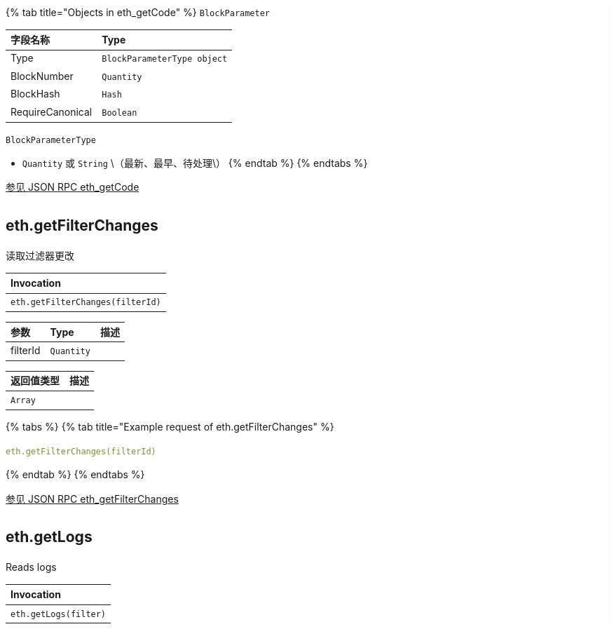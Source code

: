 {% tab title="Objects in eth\_getCode" %}
`BlockParameter`

| 字段名称 | Type |
| :--- | :--- |
| Type | `BlockParameterType object` |
| BlockNumber | `Quantity` |
| BlockHash | `Hash` |
| RequireCanonical | `Boolean` |

`BlockParameterType`

* `Quantity` 或 `String` \（最新、最早、待处理\）
{% endtab %}
{% endtabs %}

[参见 JSON RPC eth\_getCode](https://docs.nethermind.io/nethermind/ethereum-client/json-rpc/eth#eth_getcode)

## eth.getFilterChanges

读取过滤器更改

| Invocation |
| :--- |
| `eth.getFilterChanges(filterId)` |

| 参数 | Type | 描述 |
| :--- | :--- | :--- |
| filterId | `Quantity` |  |

| 返回值类型 | 描述 |
| :--- | :--- |
| `Array` |  |

{% tabs %}
{% tab title="Example request of eth.getFilterChanges" %}
```yaml
eth.getFilterChanges(filterId)
```
{% endtab %}
{% endtabs %}

[参见 JSON RPC eth\_getFilterChanges](https://docs.nethermind.io/nethermind/ethereum-client/json-rpc/eth#eth_getfilterchanges)

## eth.getLogs

Reads logs

| Invocation |
| :--- |
| `eth.getLogs(filter)` |
